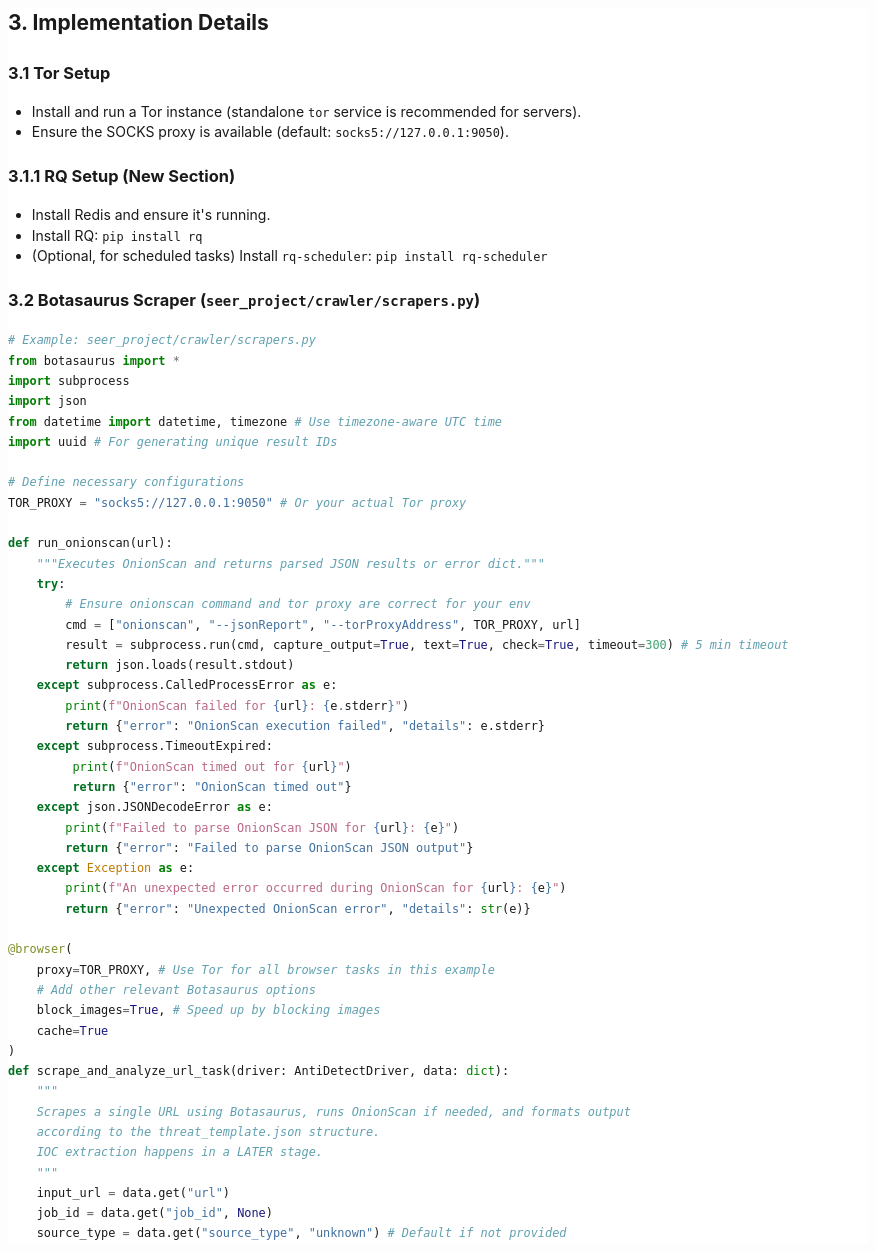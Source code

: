 ## 3. Implementation Details

### 3.1 Tor Setup

-   Install and run a Tor instance (standalone `tor` service is recommended for servers).
-   Ensure the SOCKS proxy is available (default: `socks5://127.0.0.1:9050`).

### 3.1.1 RQ Setup (New Section)

-   Install Redis and ensure it's running.
-   Install RQ: `pip install rq`
-   (Optional, for scheduled tasks) Install `rq-scheduler`: `pip install rq-scheduler`

### 3.2 Botasaurus Scraper (`seer_project/crawler/scrapers.py`)

```python
# Example: seer_project/crawler/scrapers.py
from botasaurus import *
import subprocess
import json
from datetime import datetime, timezone # Use timezone-aware UTC time
import uuid # For generating unique result IDs

# Define necessary configurations
TOR_PROXY = "socks5://127.0.0.1:9050" # Or your actual Tor proxy

def run_onionscan(url):
    """Executes OnionScan and returns parsed JSON results or error dict."""
    try:
        # Ensure onionscan command and tor proxy are correct for your env
        cmd = ["onionscan", "--jsonReport", "--torProxyAddress", TOR_PROXY, url]
        result = subprocess.run(cmd, capture_output=True, text=True, check=True, timeout=300) # 5 min timeout
        return json.loads(result.stdout)
    except subprocess.CalledProcessError as e:
        print(f"OnionScan failed for {url}: {e.stderr}")
        return {"error": "OnionScan execution failed", "details": e.stderr}
    except subprocess.TimeoutExpired:
         print(f"OnionScan timed out for {url}")
         return {"error": "OnionScan timed out"}
    except json.JSONDecodeError as e:
        print(f"Failed to parse OnionScan JSON for {url}: {e}")
        return {"error": "Failed to parse OnionScan JSON output"}
    except Exception as e:
        print(f"An unexpected error occurred during OnionScan for {url}: {e}")
        return {"error": "Unexpected OnionScan error", "details": str(e)}

@browser(
    proxy=TOR_PROXY, # Use Tor for all browser tasks in this example
    # Add other relevant Botasaurus options
    block_images=True, # Speed up by blocking images
    cache=True
)
def scrape_and_analyze_url_task(driver: AntiDetectDriver, data: dict):
    """
    Scrapes a single URL using Botasaurus, runs OnionScan if needed, and formats output
    according to the threat_template.json structure.
    IOC extraction happens in a LATER stage.
    """
    input_url = data.get("url")
    job_id = data.get("job_id", None)
    source_type = data.get("source_type", "unknown") # Default if not provided
```